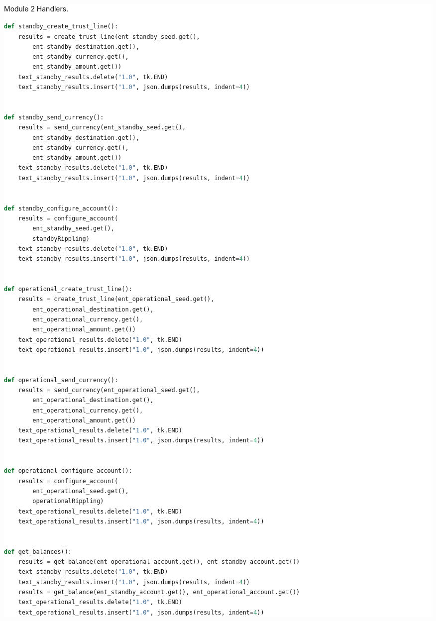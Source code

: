 Module 2 Handlers.

```python
def standby_create_trust_line():
    results = create_trust_line(ent_standby_seed.get(),
        ent_standby_destination.get(),
        ent_standby_currency.get(),
        ent_standby_amount.get())
    text_standby_results.delete("1.0", tk.END)
    text_standby_results.insert("1.0", json.dumps(results, indent=4))


def standby_send_currency():
    results = send_currency(ent_standby_seed.get(),
        ent_standby_destination.get(),
        ent_standby_currency.get(),
        ent_standby_amount.get())
    text_standby_results.delete("1.0", tk.END)
    text_standby_results.insert("1.0", json.dumps(results, indent=4))


def standby_configure_account():
    results = configure_account(
        ent_standby_seed.get(),
        standbyRippling)
    text_standby_results.delete("1.0", tk.END)
    text_standby_results.insert("1.0", json.dumps(results, indent=4))


def operational_create_trust_line():
    results = create_trust_line(ent_operational_seed.get(),
        ent_operational_destination.get(),
        ent_operational_currency.get(),
        ent_operational_amount.get())
    text_operational_results.delete("1.0", tk.END)
    text_operational_results.insert("1.0", json.dumps(results, indent=4))


def operational_send_currency():
    results = send_currency(ent_operational_seed.get(),
        ent_operational_destination.get(),
        ent_operational_currency.get(),
        ent_operational_amount.get())
    text_operational_results.delete("1.0", tk.END)
    text_operational_results.insert("1.0", json.dumps(results, indent=4))


def operational_configure_account():
    results = configure_account(
        ent_operational_seed.get(),
        operationalRippling)
    text_operational_results.delete("1.0", tk.END)
    text_operational_results.insert("1.0", json.dumps(results, indent=4))


def get_balances():
    results = get_balance(ent_operational_account.get(), ent_standby_account.get())
    text_standby_results.delete("1.0", tk.END)
    text_standby_results.insert("1.0", json.dumps(results, indent=4))
    results = get_balance(ent_standby_account.get(), ent_operational_account.get())
    text_operational_results.delete("1.0", tk.END)
    text_operational_results.insert("1.0", json.dumps(results, indent=4))


```